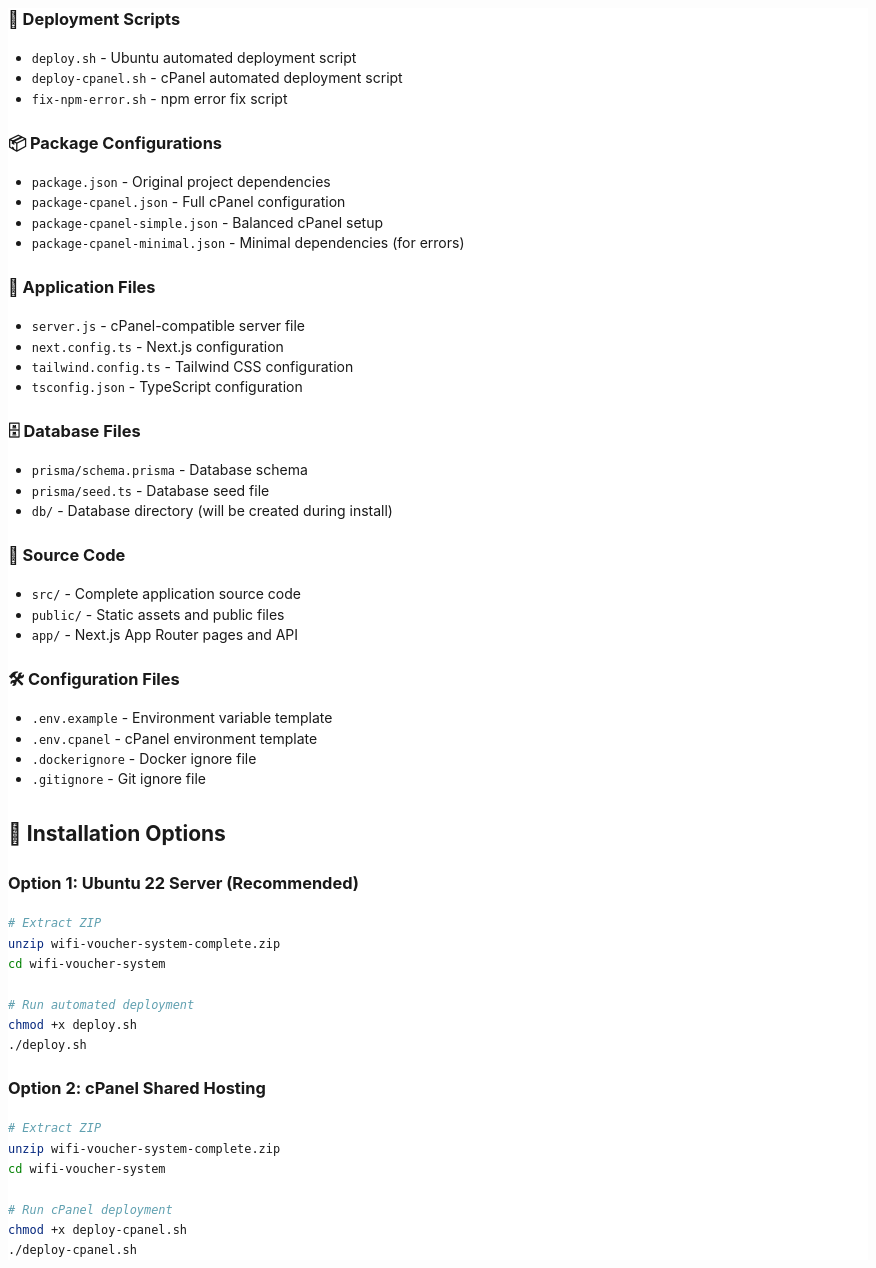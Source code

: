 ### 🚀 Deployment Scripts
- `deploy.sh` - Ubuntu automated deployment script
- `deploy-cpanel.sh` - cPanel automated deployment script
- `fix-npm-error.sh` - npm error fix script

### 📦 Package Configurations
- `package.json` - Original project dependencies
- `package-cpanel.json` - Full cPanel configuration
- `package-cpanel-simple.json` - Balanced cPanel setup
- `package-cpanel-minimal.json` - Minimal dependencies (for errors)

### 🔧 Application Files
- `server.js` - cPanel-compatible server file
- `next.config.ts` - Next.js configuration
- `tailwind.config.ts` - Tailwind CSS configuration
- `tsconfig.json` - TypeScript configuration

### 🗄️ Database Files
- `prisma/schema.prisma` - Database schema
- `prisma/seed.ts` - Database seed file
- `db/` - Database directory (will be created during install)

### 📱 Source Code
- `src/` - Complete application source code
- `public/` - Static assets and public files
- `app/` - Next.js App Router pages and API

### 🛠️ Configuration Files
- `.env.example` - Environment variable template
- `.env.cpanel` - cPanel environment template
- `.dockerignore` - Docker ignore file
- `.gitignore` - Git ignore file

## 🎯 Installation Options

### Option 1: Ubuntu 22 Server (Recommended)
```bash
# Extract ZIP
unzip wifi-voucher-system-complete.zip
cd wifi-voucher-system

# Run automated deployment
chmod +x deploy.sh
./deploy.sh
```

### Option 2: cPanel Shared Hosting
```bash
# Extract ZIP
unzip wifi-voucher-system-complete.zip
cd wifi-voucher-system

# Run cPanel deployment
chmod +x deploy-cpanel.sh
./deploy-cpanel.sh
```
